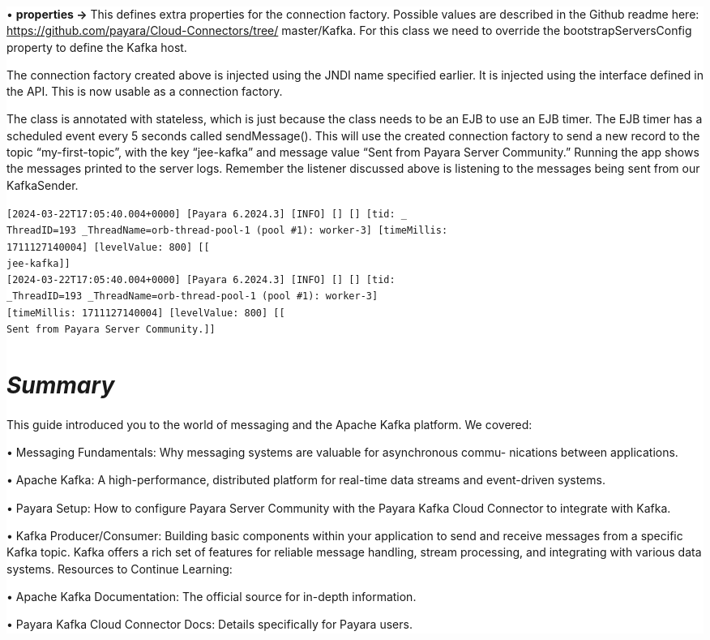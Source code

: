 • **properties →** This defines extra properties for the connection
factory. Possible values are described in the Github readme here:
<https://github.com/payara/Cloud-Connectors/tree/> master/Kafka. For
this class we need to override the bootstrapServersConfig property to
define the Kafka host.

The connection factory created above is injected using the JNDI name
specified earlier. It is injected using the interface defined in the
API. This is now usable as a connection factory.

The class is annotated with stateless, which is just because the class
needs to be an EJB to use an EJB timer. The EJB timer has a scheduled
event every 5 seconds called sendMessage(). This will use the created
connection factory to send a new record to the topic “my-first-topic”,
with the key “jee-kafka” and message value “Sent from Payara Server
Community.” Running the app shows the messages printed to the server
logs. Remember the listener discussed above is listening to the messages
being sent from our KafkaSender.

``` texinfo
[2024-03-22T17:05:40.004+0000] [Payara 6.2024.3] [INFO] [] [] [tid: _
ThreadID=193 _ThreadName=orb-thread-pool-1 (pool #1): worker-3] [timeMillis:
1711127140004] [levelValue: 800] [[
jee-kafka]]
[2024-03-22T17:05:40.004+0000] [Payara 6.2024.3] [INFO] [] [] [tid:
_ThreadID=193 _ThreadName=orb-thread-pool-1 (pool #1): worker-3]
[timeMillis: 1711127140004] [levelValue: 800] [[
Sent from Payara Server Community.]]
```

# *Summary*

This guide introduced you to the world of messaging and the Apache Kafka
platform. We covered:

• Messaging Fundamentals: Why messaging systems are valuable for
asynchronous commu- nications between applications.

• Apache Kafka: A high-performance, distributed platform for real-time
data streams and event-driven systems.

• Payara Setup: How to configure Payara Server Community with the Payara
Kafka Cloud Connector to integrate with Kafka.

• Kafka Producer/Consumer: Building basic components within your
application to send and receive messages from a specific Kafka topic.
Kafka offers a rich set of features for reliable message handling,
stream processing, and integrating with various data systems. Resources
to Continue Learning:

• Apache Kafka Documentation: The official source for in-depth
information.

• Payara Kafka Cloud Connector Docs: Details specifically for Payara
users.
